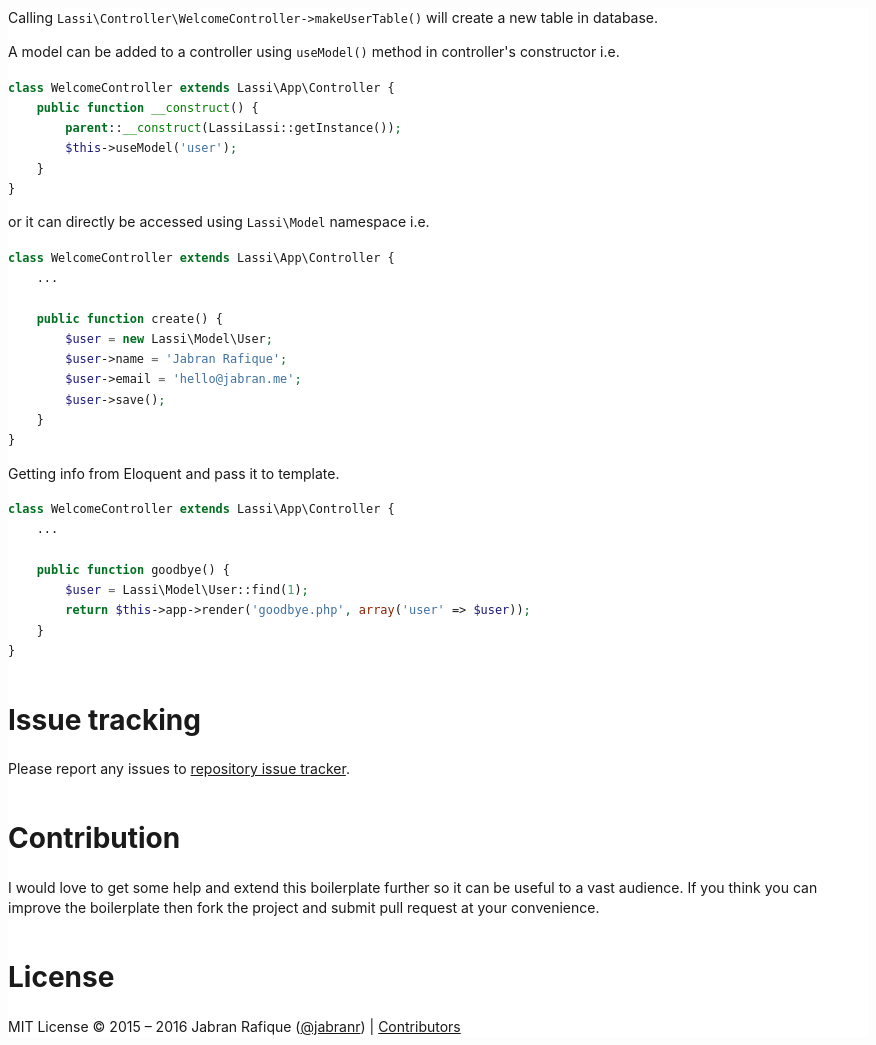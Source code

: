 Calling `Lassi\Controller\WelcomeController->makeUserTable()` will create a new table in database.

A model can be added to a controller using `useModel()` method in controller's constructor i.e.

```php
class WelcomeController extends Lassi\App\Controller {
	public function __construct() {
		parent::__construct(LassiLassi::getInstance());
		$this->useModel('user');
	}
}
```

or it can directly be accessed using `Lassi\Model` namespace i.e.

```php
class WelcomeController extends Lassi\App\Controller {
	...

	public function create() {
		$user = new Lassi\Model\User;
		$user->name = 'Jabran Rafique';
		$user->email = 'hello@jabran.me';
		$user->save();
	}
}
```

Getting info from Eloquent and pass it to template.

```php
class WelcomeController extends Lassi\App\Controller {
	...

	public function goodbye() {
		$user = Lassi\Model\User::find(1);
		return $this->app->render('goodbye.php', array('user' => $user));
	}
}
```

# Issue tracking
Please report any issues to [repository issue tracker](https://github.com/jabranr/lassi/issues).

# Contribution
I would love to get some help and extend this boilerplate further so it can be useful to a vast audience. If you think you can improve the boilerplate then fork the project and submit pull request at your convenience.

# License
MIT License
&copy; 2015 &ndash; 2016 Jabran Rafique ([@jabranr](https://twitter.com/jabranr)) | [Contributors](https://github.com/jabranr/lassi/graphs/contributors)
